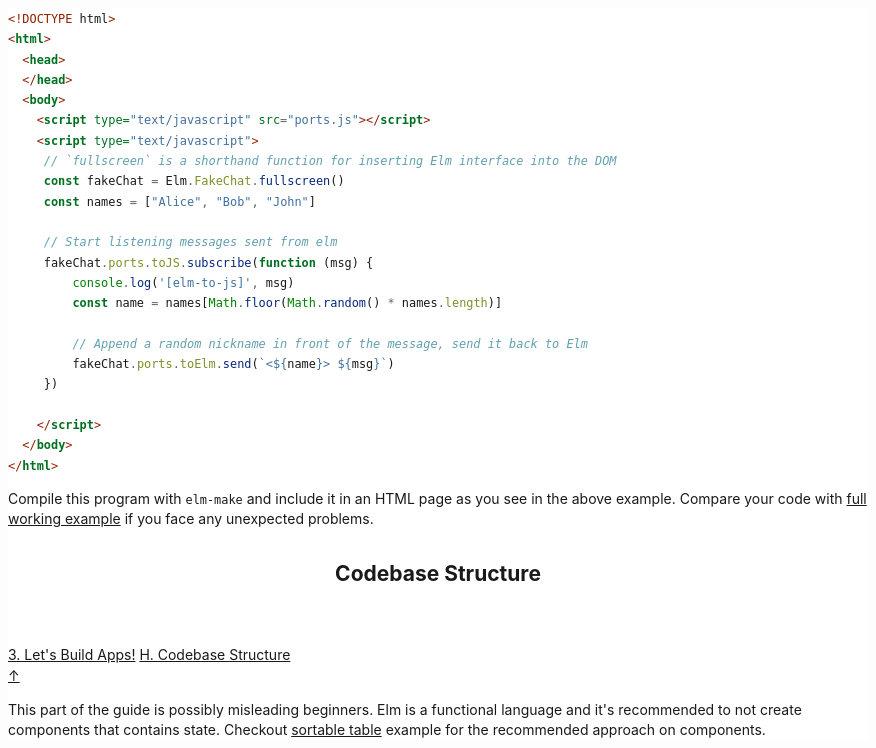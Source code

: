 ```html
<!DOCTYPE html>
<html>
  <head>
  </head>
  <body>
    <script type="text/javascript" src="ports.js"></script>
    <script type="text/javascript">
     // `fullscreen` is a shorthand function for inserting Elm interface into the DOM
     const fakeChat = Elm.FakeChat.fullscreen()
     const names = ["Alice", "Bob", "John"]

     // Start listening messages sent from elm
     fakeChat.ports.toJS.subscribe(function (msg) {
         console.log('[elm-to-js]', msg)
         const name = names[Math.floor(Math.random() * names.length)]

         // Append a random nickname in front of the message, send it back to Elm
         fakeChat.ports.toElm.send(`<${name}> ${msg}`)
     })

    </script>
  </body>
</html>
```

</div>

Compile this program with `elm-make` and include it in an HTML page as you see in the above example.
Compare your code with [full working example](https://gist.github.com/azer/afefbb0d9d9c4c30249718e87aa8acd0)
if you face any unexpected problems.

<header class="subchapter">

## <a name="codebase-structure"></a> Codebase Structure

</header>

<div class="chapter-menu">
  <div class="links">
    <a href="#build">3. Let's Build Apps!</a>
    <a href="#codebase-structure">H. Codebase Structure</a>
  </div>
  <a class="toc-link" href="#toc">↑</a>
</div>

<div class="warning">

This part of the guide is possibly misleading beginners. Elm is a functional language and it's recommended to not create components that contains state.
Checkout [sortable table](https://github.com/evancz/elm-sortable-table) example for the recommended approach on components.
</div>
